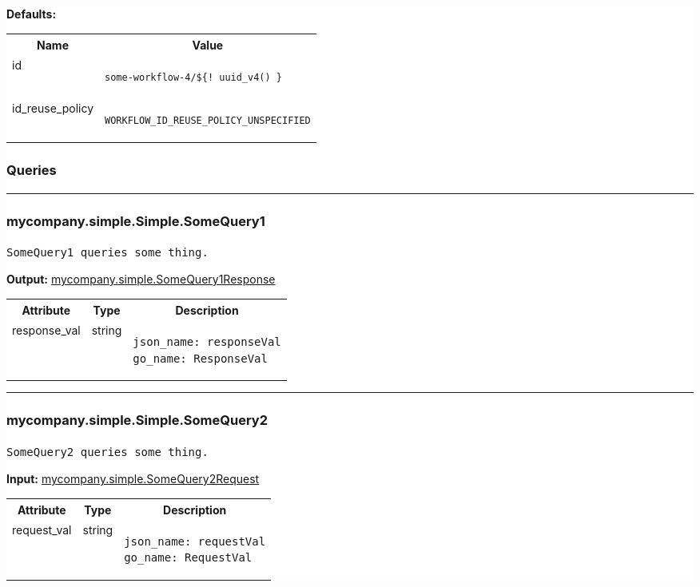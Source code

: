 **Defaults:**

<table>
<tr><th>Name</th><th>Value</th></tr>
<tr><td>id</td><td><pre><code>some-workflow-4/${! uuid_v4() }</code></pre></td></tr>
<tr><td>id_reuse_policy</td><td><pre><code>WORKFLOW_ID_REUSE_POLICY_UNSPECIFIED</code></pre></td></tr>
</table>  

<a name="mycompany-simple-simple-queries"></a>
### Queries

---
<a name="mycompany-simple-simple-somequery1-query"></a>
### mycompany.simple.Simple.SomeQuery1

<pre>
SomeQuery1 queries some thing.
</pre>

**Output:** [mycompany.simple.SomeQuery1Response](#mycompany-simple-somequery1response)

<table>
<tr>
<th>Attribute</th>
<th>Type</th>
<th>Description</th>
</tr>
<tr>
<td>response_val</td>
<td>string</td>
<td><pre>
json_name: responseVal
go_name: ResponseVal</pre></td>
</tr>
</table>

---
<a name="mycompany-simple-simple-somequery2-query"></a>
### mycompany.simple.Simple.SomeQuery2

<pre>
SomeQuery2 queries some thing.
</pre>

**Input:** [mycompany.simple.SomeQuery2Request](#mycompany-simple-somequery2request)

<table>
<tr>
<th>Attribute</th>
<th>Type</th>
<th>Description</th>
</tr>
<tr>
<td>request_val</td>
<td>string</td>
<td><pre>
json_name: requestVal
go_name: RequestVal</pre></td>
</tr>
</table>

